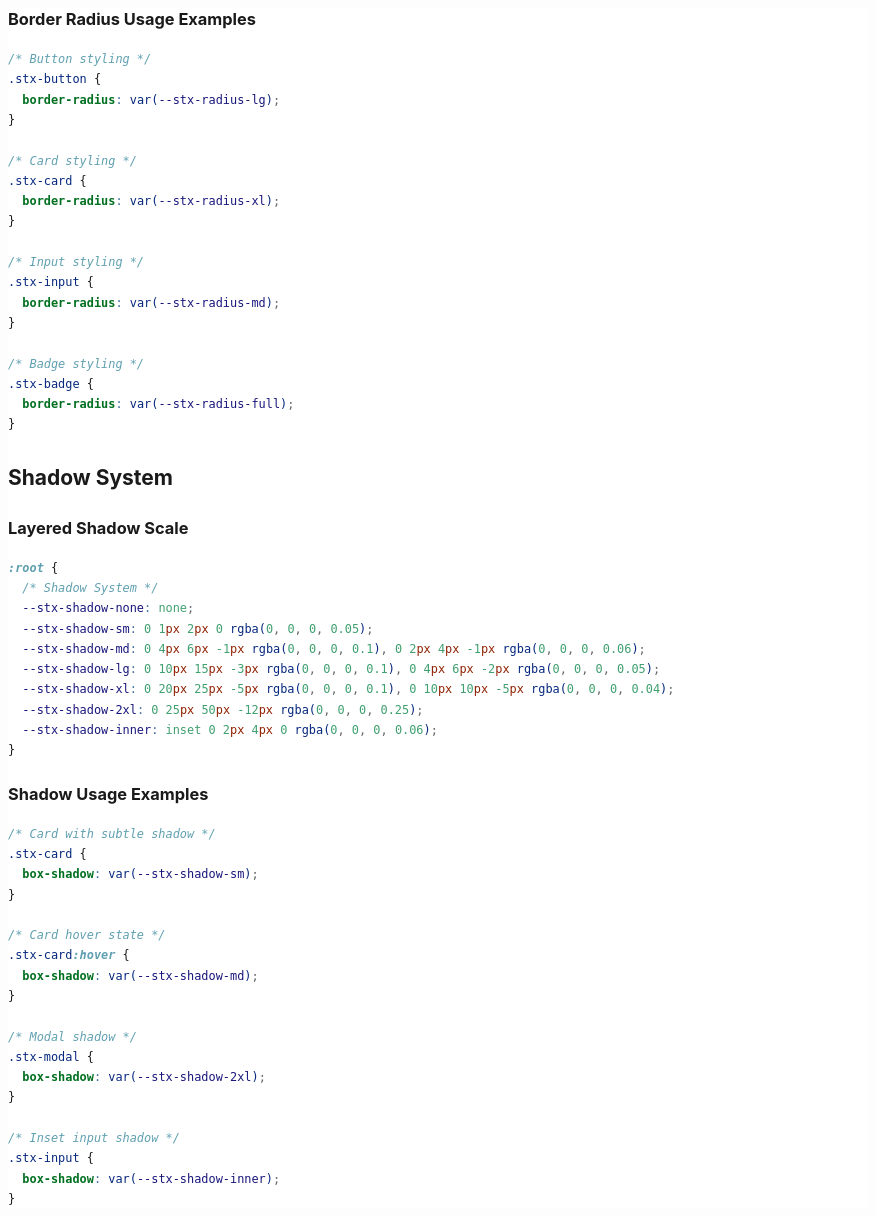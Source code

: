 ### Border Radius Usage Examples
```css
/* Button styling */
.stx-button {
  border-radius: var(--stx-radius-lg);
}

/* Card styling */
.stx-card {
  border-radius: var(--stx-radius-xl);
}

/* Input styling */
.stx-input {
  border-radius: var(--stx-radius-md);
}

/* Badge styling */
.stx-badge {
  border-radius: var(--stx-radius-full);
}
```

## Shadow System

### Layered Shadow Scale
```css
:root {
  /* Shadow System */
  --stx-shadow-none: none;
  --stx-shadow-sm: 0 1px 2px 0 rgba(0, 0, 0, 0.05);
  --stx-shadow-md: 0 4px 6px -1px rgba(0, 0, 0, 0.1), 0 2px 4px -1px rgba(0, 0, 0, 0.06);
  --stx-shadow-lg: 0 10px 15px -3px rgba(0, 0, 0, 0.1), 0 4px 6px -2px rgba(0, 0, 0, 0.05);
  --stx-shadow-xl: 0 20px 25px -5px rgba(0, 0, 0, 0.1), 0 10px 10px -5px rgba(0, 0, 0, 0.04);
  --stx-shadow-2xl: 0 25px 50px -12px rgba(0, 0, 0, 0.25);
  --stx-shadow-inner: inset 0 2px 4px 0 rgba(0, 0, 0, 0.06);
}
```

### Shadow Usage Examples
```css
/* Card with subtle shadow */
.stx-card {
  box-shadow: var(--stx-shadow-sm);
}

/* Card hover state */
.stx-card:hover {
  box-shadow: var(--stx-shadow-md);
}

/* Modal shadow */
.stx-modal {
  box-shadow: var(--stx-shadow-2xl);
}

/* Inset input shadow */
.stx-input {
  box-shadow: var(--stx-shadow-inner);
}
```
